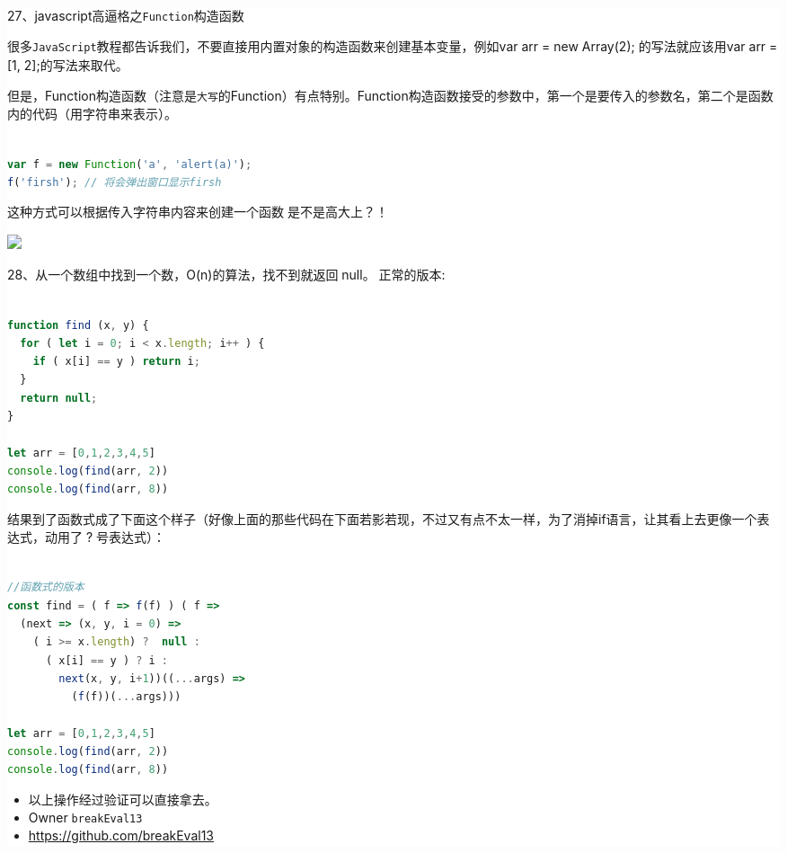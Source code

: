 27、javascript高逼格之`Function`构造函数

很多`JavaScript`教程都告诉我们，不要直接用内置对象的构造函数来创建基本变量，例如var arr = new Array(2); 的写法就应该用var arr = [1, 2];的写法来取代。

但是，Function构造函数（注意是`大写`的Function）有点特别。Function构造函数接受的参数中，第一个是要传入的参数名，第二个是函数内的代码（用字符串来表示）。

```javascript

var f = new Function('a', 'alert(a)');
f('firsh'); // 将会弹出窗口显示firsh

```

这种方式可以根据传入字符串内容来创建一个函数 是不是高大上？！

![](https://112firshme11224.test.upcdn.net/blog/js/29.jpg)

28、从一个数组中找到一个数，O(n)的算法，找不到就返回 null。
正常的版本:


```javascript

function find (x, y) {
  for ( let i = 0; i < x.length; i++ ) {
    if ( x[i] == y ) return i;
  }
  return null;
}

let arr = [0,1,2,3,4,5]
console.log(find(arr, 2))
console.log(find(arr, 8))

```

结果到了函数式成了下面这个样子（好像上面的那些代码在下面若影若现，不过又有点不太一样，为了消掉if语言，让其看上去更像一个表达式，动用了 ? 号表达式）：

```javascript

//函数式的版本
const find = ( f => f(f) ) ( f =>
  (next => (x, y, i = 0) =>
    ( i >= x.length) ?  null :
      ( x[i] == y ) ? i :
        next(x, y, i+1))((...args) =>
          (f(f))(...args)))

let arr = [0,1,2,3,4,5]
console.log(find(arr, 2))
console.log(find(arr, 8))


```

* 以上操作经过验证可以直接拿去。
* Owner `breakEval13`
* https://github.com/breakEval13